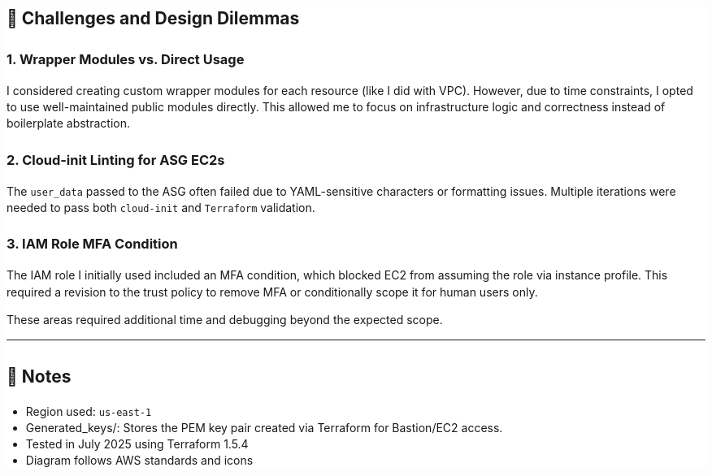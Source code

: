 
## 🧩 Challenges and Design Dilemmas

### 1. Wrapper Modules vs. Direct Usage

I considered creating custom wrapper modules for each resource (like I did with VPC). However, due to time constraints, I opted to use well-maintained public modules directly. This allowed me to focus on infrastructure logic and correctness instead of boilerplate abstraction.

### 2. Cloud-init Linting for ASG EC2s

The `user_data` passed to the ASG often failed due to YAML-sensitive characters or formatting issues. Multiple iterations were needed to pass both `cloud-init` and `Terraform` validation.

### 3. IAM Role MFA Condition

The IAM role I initially used included an MFA condition, which blocked EC2 from assuming the role via instance profile. This required a revision to the trust policy to remove MFA or conditionally scope it for human users only.

These areas required additional time and debugging beyond the expected scope.

---

## 📎 Notes

- Region used: `us-east-1`
- Generated_keys/: Stores the PEM key pair created via Terraform for Bastion/EC2 access.
- Tested in July 2025 using Terraform 1.5.4
- Diagram follows AWS standards and icons
